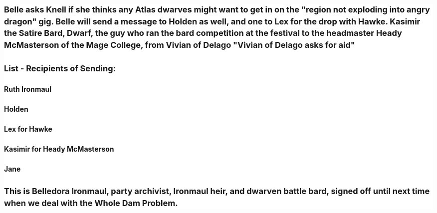 ### Belle asks Knell if she thinks any Atlas dwarves might want to get in on the "region not exploding into angry dragon" gig. Belle will send a message to Holden as well, and one to Lex for the drop with Hawke. Kasimir the Satire Bard, Dwarf, the guy who ran the bard competition at the festival to the headmaster Heady McMasterson of the Mage College, from Vivian of Delago "Vivian of Delago asks for aid"
###
### List - Recipients of Sending:
#### Ruth Ironmaul
#### Holden
#### Lex for Hawke
#### Kasimir for Heady McMasterson
#### Jane
###
### This is Belledora Ironmaul, party archivist, Ironmaul heir, and dwarven battle bard, signed off until next time when we deal with the Whole Dam Problem.